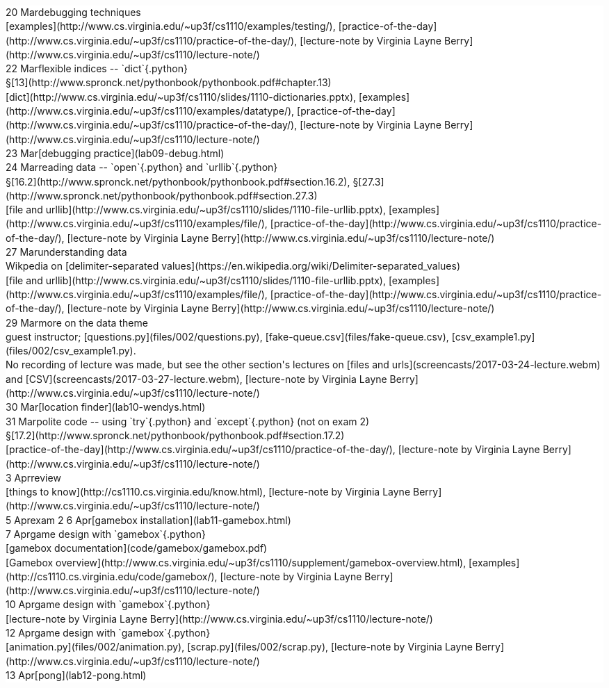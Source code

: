 </tr><tr>
<td class="day Monday " id="2017-03-20"><span class="date">20 Mar</span>debugging techniques<br/>[examples](http://www.cs.virginia.edu/~up3f/cs1110/examples/testing/), [practice-of-the-day](http://www.cs.virginia.edu/~up3f/cs1110/practice-of-the-day/), [lecture-note by Virginia Layne Berry](http://www.cs.virginia.edu/~up3f/cs1110/lecture-note/)<br/></td>
<td class="day Wednesday " id="2017-03-22"><span class="date">22 Mar</span>flexible indices -- `dict`{.python}<br/>§[13](http://www.spronck.net/pythonbook/pythonbook.pdf#chapter.13)<br/>[dict](http://www.cs.virginia.edu/~up3f/cs1110/slides/1110-dictionaries.pptx), [examples](http://www.cs.virginia.edu/~up3f/cs1110/examples/datatype/), [practice-of-the-day](http://www.cs.virginia.edu/~up3f/cs1110/practice-of-the-day/), [lecture-note by Virginia Layne Berry](http://www.cs.virginia.edu/~up3f/cs1110/lecture-note/)<br/></td>
<td class="day Thursday  lab" id="2017-03-23"><span class="date">23 Mar</span>[debugging practice](lab09-debug.html)<br/></td>
<td class="day Friday " id="2017-03-24"><span class="date">24 Mar</span>reading data -- `open`{.python} and `urllib`{.python}<br/>§[16.2](http://www.spronck.net/pythonbook/pythonbook.pdf#section.16.2), §[27.3](http://www.spronck.net/pythonbook/pythonbook.pdf#section.27.3)<br/>[file and urllib](http://www.cs.virginia.edu/~up3f/cs1110/slides/1110-file-urllib.pptx), [examples](http://www.cs.virginia.edu/~up3f/cs1110/examples/file/), [practice-of-the-day](http://www.cs.virginia.edu/~up3f/cs1110/practice-of-the-day/), [lecture-note by Virginia Layne Berry](http://www.cs.virginia.edu/~up3f/cs1110/lecture-note/)<br/></td>
</tr><tr>
<td class="day Monday " id="2017-03-27"><span class="date">27 Mar</span>understanding data<br/>Wikpedia on [delimiter-separated values](https://en.wikipedia.org/wiki/Delimiter-separated_values)<br/>[file and urllib](http://www.cs.virginia.edu/~up3f/cs1110/slides/1110-file-urllib.pptx), [examples](http://www.cs.virginia.edu/~up3f/cs1110/examples/file/), [practice-of-the-day](http://www.cs.virginia.edu/~up3f/cs1110/practice-of-the-day/), [lecture-note by Virginia Layne Berry](http://www.cs.virginia.edu/~up3f/cs1110/lecture-note/)<br/></td>
<td class="day Wednesday " id="2017-03-29"><span class="date">29 Mar</span>more on the data theme<br/>guest instructor; [questions.py](files/002/questions.py), [fake-queue.csv](files/fake-queue.csv), [csv_example1.py](files/002/csv_example1.py).<br/>No recording of lecture was made, but see the other section's lectures on [files and urls](screencasts/2017-03-24-lecture.webm) and [CSV](screencasts/2017-03-27-lecture.webm), [lecture-note by Virginia Layne Berry](http://www.cs.virginia.edu/~up3f/cs1110/lecture-note/)<br/></td>
<td class="day Thursday  lab" id="2017-03-30"><span class="date">30 Mar</span>[location finder](lab10-wendys.html)<br/></td>
<td class="day Friday " id="2017-03-31"><span class="date">31 Mar</span>polite code -- using `try`{.python} and `except`{.python} (not on exam 2)<br/>§[17.2](http://www.spronck.net/pythonbook/pythonbook.pdf#section.17.2)<br/>[practice-of-the-day](http://www.cs.virginia.edu/~up3f/cs1110/practice-of-the-day/), [lecture-note by Virginia Layne Berry](http://www.cs.virginia.edu/~up3f/cs1110/lecture-note/)<br/></td>
</tr><tr>
<td class="day Monday " id="2017-04-03"><span class="date">3 Apr</span>review<br/>[things to know](http://cs1110.cs.virginia.edu/know.html), [lecture-note by Virginia Layne Berry](http://www.cs.virginia.edu/~up3f/cs1110/lecture-note/)<br/></td>
<td class="day Wednesday exam" id="2017-04-05"><span class="date">5 Apr</span>exam 2</td>
<td class="day Thursday  lab" id="2017-04-06"><span class="date">6 Apr</span>[gamebox installation](lab11-gamebox.html)<br/></td>
<td class="day Friday " id="2017-04-07"><span class="date">7 Apr</span>game design with `gamebox`{.python}<br/>[gamebox documentation](code/gamebox/gamebox.pdf)<br/>[Gamebox overview](http://www.cs.virginia.edu/~up3f/cs1110/supplement/gamebox-overview.html), [examples](http://cs1110.cs.virginia.edu/code/gamebox/), [lecture-note by Virginia Layne Berry](http://www.cs.virginia.edu/~up3f/cs1110/lecture-note/)<br/></td>
</tr><tr>
<td class="day Monday " id="2017-04-10"><span class="date">10 Apr</span>game design with `gamebox`{.python}<br/>[lecture-note by Virginia Layne Berry](http://www.cs.virginia.edu/~up3f/cs1110/lecture-note/)<br/></td>
<td class="day Wednesday " id="2017-04-12"><span class="date">12 Apr</span>game design with `gamebox`{.python}<br/>[animation.py](files/002/animation.py), [scrap.py](files/002/scrap.py), [lecture-note by Virginia Layne Berry](http://www.cs.virginia.edu/~up3f/cs1110/lecture-note/)<br/></td>
<td class="day Thursday  lab" id="2017-04-13"><span class="date">13 Apr</span>[pong](lab12-pong.html)<br/></td>